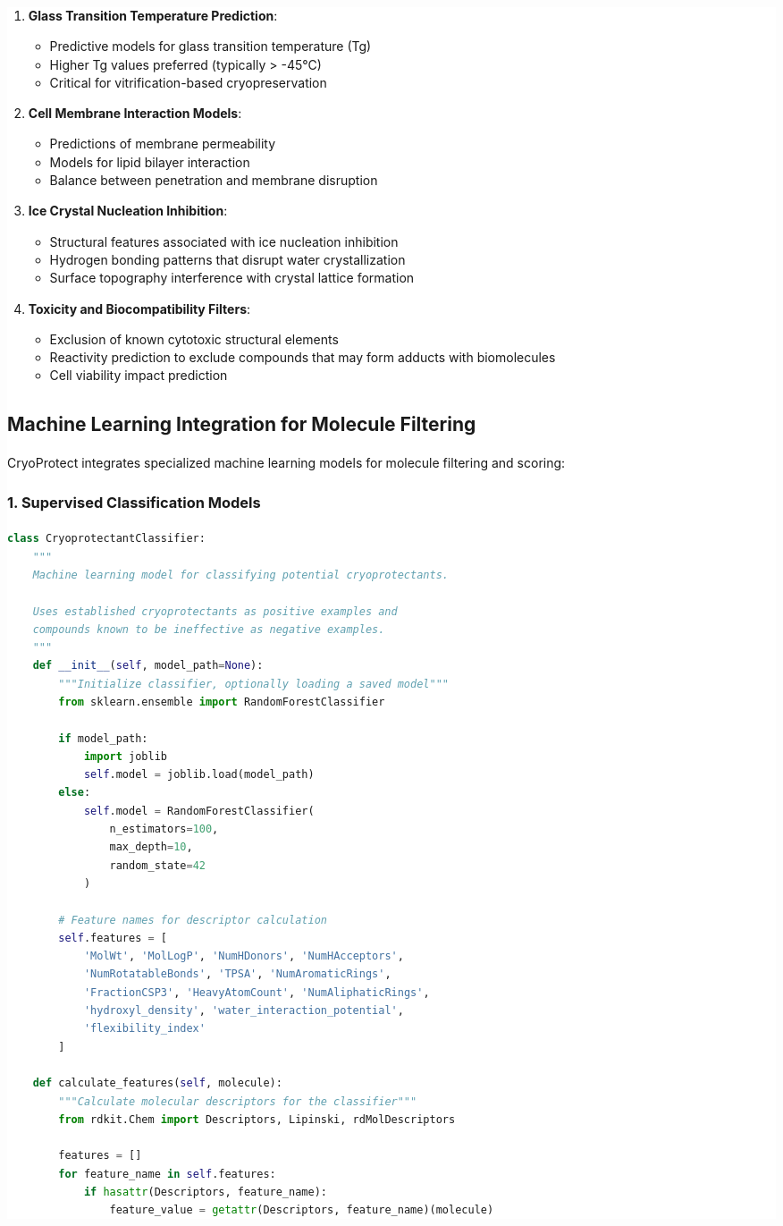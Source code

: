 1. **Glass Transition Temperature Prediction**:
   - Predictive models for glass transition temperature (Tg)
   - Higher Tg values preferred (typically > -45°C)
   - Critical for vitrification-based cryopreservation

2. **Cell Membrane Interaction Models**:
   - Predictions of membrane permeability
   - Models for lipid bilayer interaction
   - Balance between penetration and membrane disruption

3. **Ice Crystal Nucleation Inhibition**:
   - Structural features associated with ice nucleation inhibition
   - Hydrogen bonding patterns that disrupt water crystallization
   - Surface topography interference with crystal lattice formation

4. **Toxicity and Biocompatibility Filters**:
   - Exclusion of known cytotoxic structural elements
   - Reactivity prediction to exclude compounds that may form adducts with biomolecules
   - Cell viability impact prediction

## Machine Learning Integration for Molecule Filtering

CryoProtect integrates specialized machine learning models for molecule filtering and scoring:

### 1. Supervised Classification Models

```python
class CryoprotectantClassifier:
    """
    Machine learning model for classifying potential cryoprotectants.
    
    Uses established cryoprotectants as positive examples and
    compounds known to be ineffective as negative examples.
    """
    def __init__(self, model_path=None):
        """Initialize classifier, optionally loading a saved model"""
        from sklearn.ensemble import RandomForestClassifier
        
        if model_path:
            import joblib
            self.model = joblib.load(model_path)
        else:
            self.model = RandomForestClassifier(
                n_estimators=100,
                max_depth=10,
                random_state=42
            )
            
        # Feature names for descriptor calculation
        self.features = [
            'MolWt', 'MolLogP', 'NumHDonors', 'NumHAcceptors', 
            'NumRotatableBonds', 'TPSA', 'NumAromaticRings',
            'FractionCSP3', 'HeavyAtomCount', 'NumAliphaticRings',
            'hydroxyl_density', 'water_interaction_potential', 
            'flexibility_index'
        ]
    
    def calculate_features(self, molecule):
        """Calculate molecular descriptors for the classifier"""
        from rdkit.Chem import Descriptors, Lipinski, rdMolDescriptors
        
        features = []
        for feature_name in self.features:
            if hasattr(Descriptors, feature_name):
                feature_value = getattr(Descriptors, feature_name)(molecule)
```
